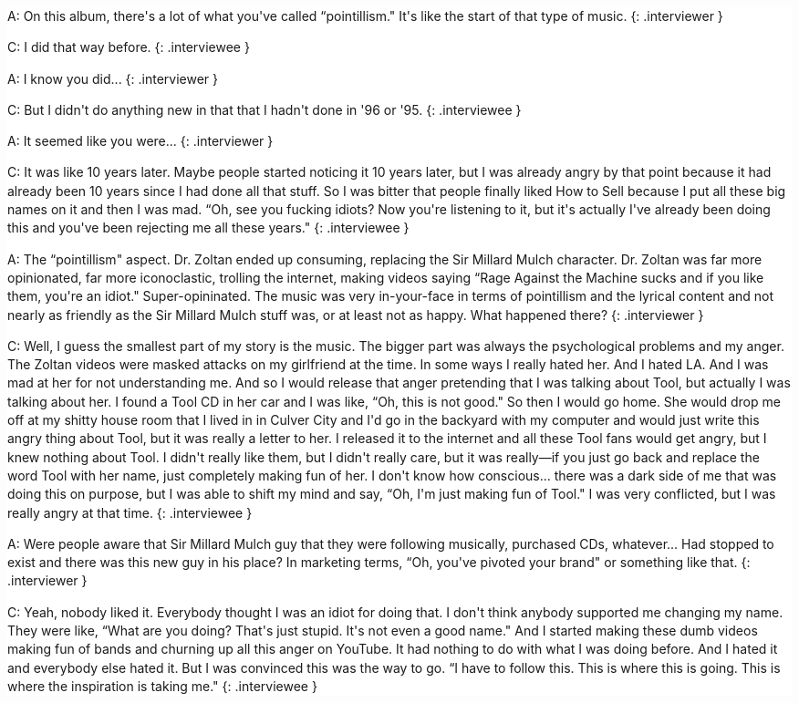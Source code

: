 A: On this album, there's a lot of what you've called “pointillism." It's like the start of that type of music.
{: .interviewer }

C: I did that way before.
{: .interviewee }

A: I know you did...
{: .interviewer }

C: But I didn't do anything new in that that I hadn't done in '96 or '95.
{: .interviewee }

A: It seemed like you were...
{: .interviewer }

C: It was like 10 years later. Maybe people started noticing it 10 years later, but I was already angry by that point because it had already been 10 years since I had done all that stuff. So I was bitter that people finally liked How to Sell because I put all these big names on it and then I was mad. “Oh, see you fucking idiots? Now you're listening to it, but it's actually I've already been doing this and you've been rejecting me all these years."
{: .interviewee }

A: The “pointillism" aspect. Dr. Zoltan ended up consuming, replacing the Sir Millard Mulch character. Dr. Zoltan was far more opinionated, far more iconoclastic, trolling the internet, making videos saying “Rage Against the Machine sucks and if you like them, you're an idiot." Super-opininated. The music was very in-your-face in terms of pointillism and the lyrical content and not nearly as friendly as the Sir Millard Mulch stuff was, or at least not as happy. What happened there?
{: .interviewer }

C: Well, I guess the smallest part of my story is the music. The bigger part was always the psychological problems and my anger. The Zoltan videos were masked attacks on my girlfriend at the time. In some ways I really hated her. And I hated LA. And I was mad at her for not understanding me. And so I would release that anger pretending that I was talking about Tool, but actually I was talking about her. I found a Tool CD in her car and I was like, “Oh, this is not good." So then I would go home. She would drop me off at my shitty house room that I lived in in Culver City and I'd go in the backyard with my computer and would just write this angry thing about Tool, but it was really a letter to her. I released it to the internet and all these Tool fans would get angry, but I knew nothing about Tool. I didn't really like them, but I didn't really care, but it was really—if you just go back and replace the word Tool with her name, just completely making fun of her. I don't know how conscious... there was a dark side of me that was doing this on purpose, but I was able to shift my mind and say, “Oh, I'm just making fun of Tool." I was very conflicted, but I was really angry at that time.
{: .interviewee }

A: Were people aware that Sir Millard Mulch guy that they were following musically, purchased CDs, whatever... Had stopped to exist and there was this new guy in his place? In marketing terms, “Oh, you've pivoted your brand" or something like that.
{: .interviewer }

C: Yeah, nobody liked it. Everybody thought I was an idiot for doing that. I don't think anybody supported me changing my name. They were like, “What are you doing? That's just stupid. It's not even a good name." And I started making these dumb videos making fun of bands and churning up all this anger on YouTube. It had nothing to do with what I was doing before. And I hated it and everybody else hated it. But I was convinced this was the way to go. “I have to follow this. This is where this is going. This is where the inspiration is taking me."
{: .interviewee }
